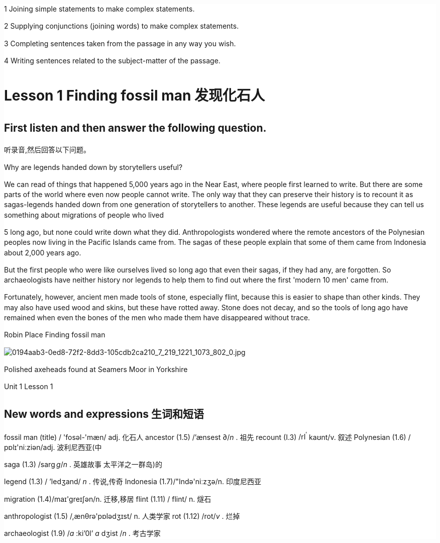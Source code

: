 1 Joining simple statements to make complex statements.

2 Supplying conjunctions (joining words) to make complex statements.

3 Completing sentences taken from the passage in any way you wish.

4 Writing sentences related to the subject-matter of the passage.

# Lesson 1 Finding fossil man 发现化石人

## First listen and then answer the following question.

听录音,然后回答以下问题。

Why are legends handed down by storytellers useful?

We can read of things that happened 5,000 years ago in the Near East, where people first learned to write. But there are some parts of the world where even now people cannot write. The only way that they can preserve their history is to recount it as sagas-legends handed down from one generation of storytellers to another. These legends are useful because they can tell us something about migrations of people who lived

5 long ago, but none could write down what they did. Anthropologists wondered where the remote ancestors of the Polynesian peoples now living in the Pacific Islands came from. The sagas of these people explain that some of them came from Indonesia about 2,000 years ago.

But the first people who were like ourselves lived so long ago that even their sagas, if they had any, are forgotten. So archaeologists have neither history nor legends to help them to find out where the first 'modern 10 men' came from.

Fortunately, however, ancient men made tools of stone, especially flint, because this is easier to shape than other kinds. They may also have used wood and skins, but these have rotted away. Stone does not decay, and so the tools of long ago have remained when even the bones of the men who made them have disappeared without trace.

Robin Place Finding fossil man

![0194aab3-0ed8-72f2-8dd3-105cdb2ca210_7_219_1221_1073_802_0.jpg](images/0194aab3-0ed8-72f2-8dd3-105cdb2ca210_7_219_1221_1073_802_0.jpg)

Polished axeheads found at Seamers Moor in Yorkshire

Unit 1 Lesson 1

## New words and expressions 生词和短语

fossil man (title) / 'fosəl-'mæn/ adj. 化石人 ancestor (1.5) /’ænsest $\partial /n$ . 祖先 recount (I.3) $/{\mathrm{{rI}}}^{\prime }$ kaʊnt/v. 叙述 Polynesian (1.6) / pɒlɪ'niːziən/adj. 波利尼西亚(中

saga (1.3) $/\operatorname{sarg}g/n$ . 英雄故事 太平洋之一群岛)的

legend (1.3) / ’ledʒand/ $n$ . 传说,传奇 Indonesia (1.7)/"Ində'niːzʒə/n. 印度尼西亚

migration (1.4)/maɪ'ɡreɪʃən/n. 迁移,移居 flint (1.11) / flint/ n. 燧石

anthropologist (1.5) /,ænθrə'pɒlədʒɪst/ n. 人类学家 rot (1.12) $/\mathrm{{rot}}/v$ . 烂掉

archaeologist (1.9) $/a$ :ki’0l’ $a$ dʒist $/n$ . 考古学家

